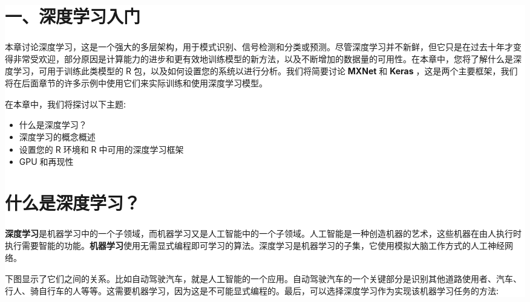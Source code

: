 

# 一、深度学习入门

本章讨论深度学习，这是一个强大的多层架构，用于模式识别、信号检测和分类或预测。尽管深度学习并不新鲜，但它只是在过去十年才变得非常受欢迎，部分原因是计算能力的进步和更有效地训练模型的新方法，以及不断增加的数据量的可用性。在本章中，您将了解什么是深度学习，可用于训练此类模型的 R 包，以及如何设置您的系统以进行分析。我们将简要讨论 **MXNet** 和 **Keras** ，这是两个主要框架，我们将在后面章节的许多示例中使用它们来实际训练和使用深度学习模型。

在本章中，我们将探讨以下主题:

*   什么是深度学习？
*   深度学习的概念概述
*   设置您的 R 环境和 R 中可用的深度学习框架
*   GPU 和再现性



# 什么是深度学习？

**深度学习**是机器学习中的一个子领域，而机器学习又是人工智能中的一个子领域。人工智能是一种创造机器的艺术，这些机器在由人执行时执行需要智能的功能。**机器学习**使用无需显式编程即可学习的算法。深度学习是机器学习的子集，它使用模拟大脑工作方式的人工神经网络。

下图显示了它们之间的关系。比如自动驾驶汽车，就是人工智能的一个应用。自动驾驶汽车的一个关键部分是识别其他道路使用者、汽车、行人、骑自行车的人等等。这需要机器学习，因为这是不可能显式编程的。最后，可以选择深度学习作为实现该机器学习任务的方法:
